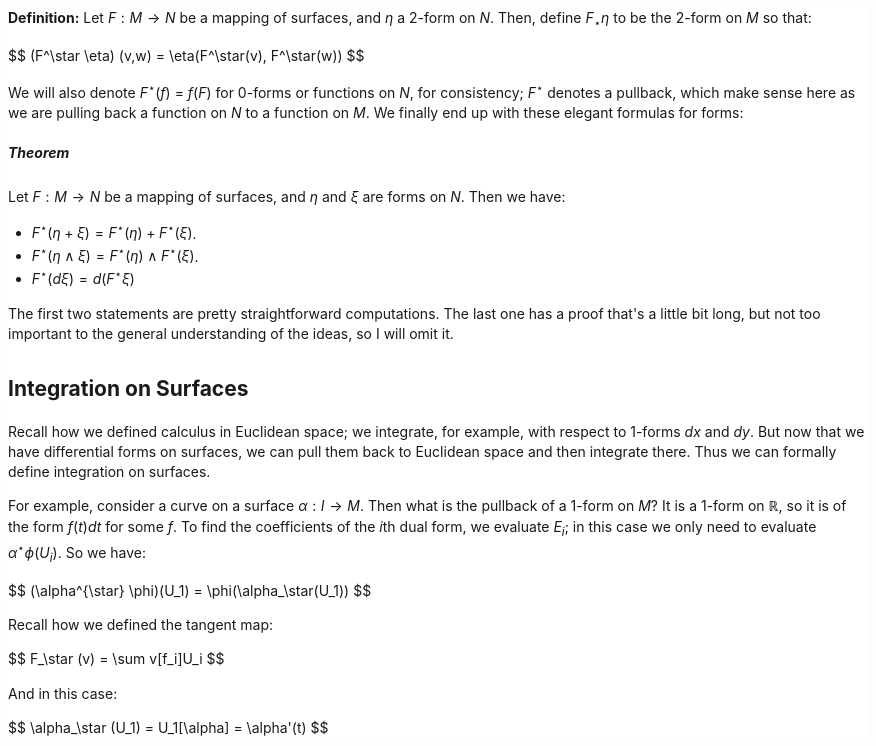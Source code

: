 **Definition:** Let $F:M\rightarrow N$ be a mapping of surfaces, and $\eta$ a $2$-form on $N$. Then, define $F_\star \eta$ to be the $2$-form on $M$ so that:

<p>
$$
(F^\star \eta) (v,w) = \eta(F^\star(v), F^\star(w))
$$
</p>

We will also denote $F^\star(f)$ = $f(F)$ for $0$-forms or functions on $N$, for consistency; $F^\star$ denotes a pullback, which make sense here as we are pulling back a function on $N$ to a function on $M$. We finally end up with these elegant formulas for forms:

##### Theorem

Let $F:M\rightarrow N$ be a mapping of surfaces, and $\eta$ and $\xi$ are forms on $N$. Then we have:

- $F^\star (\eta + \xi) = F^\star(\eta) + F^\star(\xi)$.
- $F^\star (\eta \wedge \xi) = F^\star(\eta) \wedge F^\star(\xi)$.
- $F^\star (d\xi) = d(F^\star \xi)$

The first two statements are pretty straightforward computations. The last one has a proof that's a little bit long, but not too important to the general understanding of the ideas, so I will omit it.

## Integration on Surfaces

Recall how we defined calculus in Euclidean space; we integrate, for example, with respect to $1$-forms $dx$ and $dy$. But now that we have differential forms on surfaces, we can pull them back to Euclidean space and then integrate there. Thus we can formally define integration on surfaces.

For example, consider a curve on a surface $\alpha: I \rightarrow M$. Then what is the pullback of a $1$-form on $M$? It is a $1$-form on $\mathbb{R}$, so it is of the form $f(t)dt$ for some $f$. To find the coefficients of the $i$th dual form, we evaluate $E_i$; in this case we only need to evaluate $\alpha^{\star} \phi(U_i)$. So we have:

<p>
$$
(\alpha^{\star} \phi)(U_1) = \phi(\alpha_\star(U_1))
$$
</p>

Recall how we defined the tangent map:

<p>
$$
F_\star (v) = \sum v[f_i]U_i
$$
</p>

And in this case:

<p>
$$
\alpha_\star (U_1) = U_1[\alpha] = \alpha'(t)
$$
</p>
